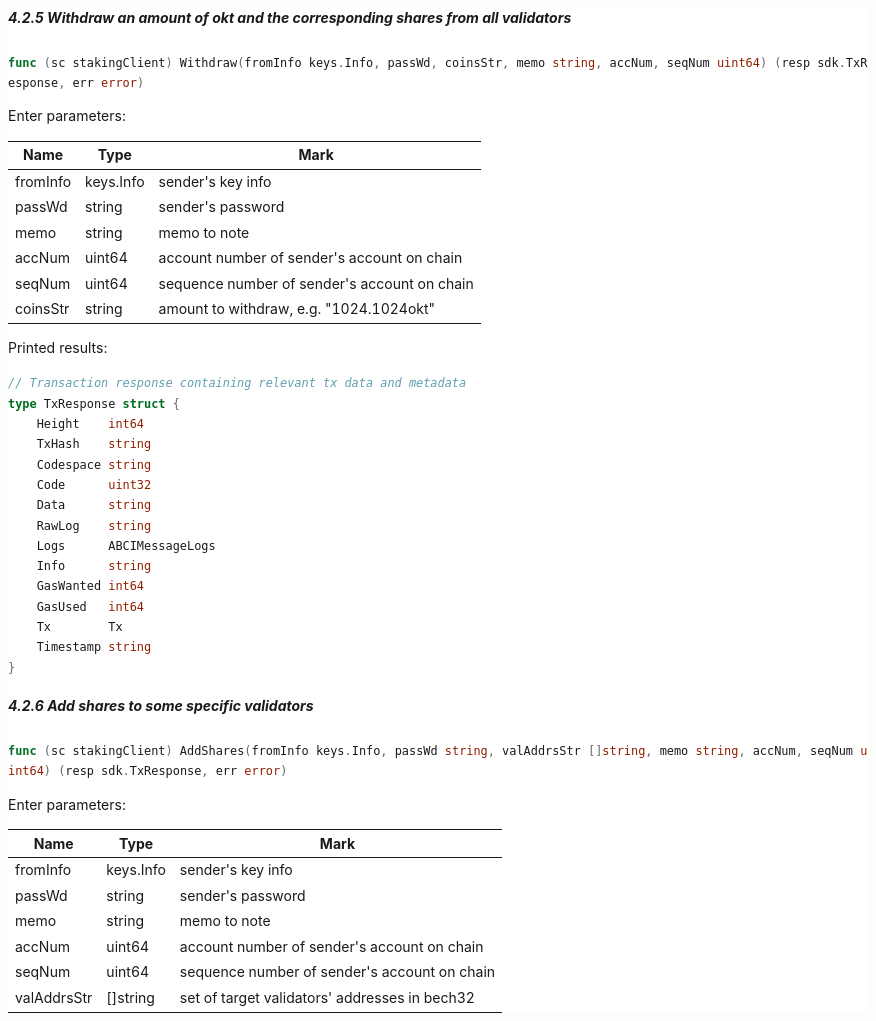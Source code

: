 ##### 4.2.5 Withdraw an amount of okt and the corresponding shares from all validators

```go
func (sc stakingClient) Withdraw(fromInfo keys.Info, passWd, coinsStr, memo string, accNum, seqNum uint64) (resp sdk.TxResponse, err error)
```

Enter parameters:

|  Name   | Type  |Mark|
|  ----  | ----  |----|
| fromInfo  | keys.Info |sender's key info|
| passWd  | string |sender's password|
| memo  | string |memo to note|
| accNum  | uint64 |account number of sender's account on chain|
| seqNum  | uint64 |sequence number of sender's account on chain|
| coinsStr  | string |amount to withdraw, e.g. "1024.1024okt"|

Printed results:

```go
// Transaction response containing relevant tx data and metadata
type TxResponse struct {
    Height    int64
    TxHash    string
    Codespace string
    Code      uint32
    Data      string
    RawLog    string
    Logs      ABCIMessageLogs
    Info      string
    GasWanted int64
    GasUsed   int64
    Tx        Tx
    Timestamp string
}
```

##### 4.2.6 Add shares to some specific validators

```go
func (sc stakingClient) AddShares(fromInfo keys.Info, passWd string, valAddrsStr []string, memo string, accNum, seqNum uint64) (resp sdk.TxResponse, err error)
```

Enter parameters:

|  Name   | Type  |Mark|
|  ----  | ----  |----|
| fromInfo  | keys.Info |sender's key info|
| passWd  | string |sender's password|
| memo  | string |memo to note|
| accNum  | uint64 |account number of sender's account on chain|
| seqNum  | uint64 |sequence number of sender's account on chain|
| valAddrsStr  | []string |set of target validators' addresses in bech32|
